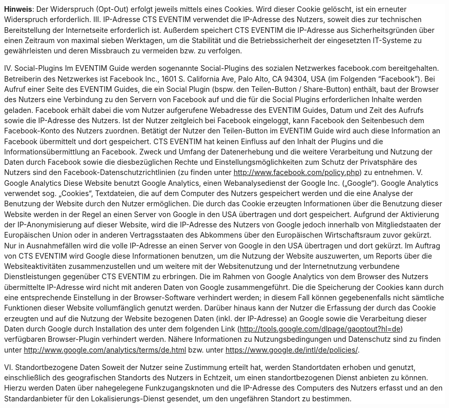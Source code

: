 **Hinweis**: Der Widerspruch (Opt-Out) erfolgt jeweils mittels eines Cookies. Wird dieser Cookie gelöscht, ist ein erneuter Widerspruch erforderlich.
[]()III. IP-Adresse
CTS EVENTIM verwendet die IP-Adresse des Nutzers, soweit dies zur technischen Bereitstellung der Internetseite erforderlich ist. Außerdem speichert CTS EVENTIM die IP-Adresse aus Sicherheitsgründen über einen Zeitraum von maximal sieben Werktagen, um die Stabilität und die Betriebssicherheit der eingesetzten IT-Systeme zu gewährleisten und deren Missbrauch zu vermeiden bzw. zu verfolgen.

[]()IV. Social-Plugins
Im EVENTIM Guide werden sogenannte Social-Plugins des sozialen Netzwerkes facebook.com bereitgehalten. Betreiberin des Netzwerkes ist Facebook Inc., 1601 S. California Ave, Palo Alto, CA 94304, USA (im Folgenden “Facebook”). Bei Aufruf einer Seite des EVENTIM Guides, die ein Social Plugin (bspw. den Teilen-Button / Share-Button) enthält, baut der Browser des Nutzers eine Verbindung zu den Servern von Facebook auf und die für die Social Plugins erforderlichen Inhalte werden geladen. Facebook erhält dabei die vom Nutzer aufgerufene Webadresse des EVENTIM Guides, Datum und Zeit des Aufrufs sowie die IP-Adresse des Nutzers. Ist der Nutzer zeitgleich bei Facebook eingeloggt, kann Facebook den Seitenbesuch dem Facebook-Konto des Nutzers zuordnen. Betätigt der Nutzer den Teilen-Button im EVENTIM Guide wird auch diese Information an Facebook übermittelt und dort gespeichert.
CTS EVENTIM hat keinen Einfluss auf den Inhalt der Plugins und die Informationsübermittlung an Facebook. Zweck und Umfang der Datenerhebung und die weitere Verarbeitung und Nutzung der Daten durch Facebook sowie die diesbezüglichen Rechte und Einstellungsmöglichkeiten zum Schutz der Privatsphäre des Nutzers sind den Facebook-Datenschutzrichtlinien (zu finden unter <http://www.facebook.com/policy.php>) zu entnehmen.
[]()V. Google Analytics
Diese Website benutzt Google Analytics, einen Webanalysedienst der Google Inc. („Google“). Google Analytics verwendet sog. „Cookies“, Textdateien, die auf dem Computer des Nutzers gespeichert werden und die eine Analyse der Benutzung der Website durch den Nutzer ermöglichen. Die durch das Cookie erzeugten Informationen über die Benutzung dieser Website werden in der Regel an einen Server von Google in den USA übertragen und dort gespeichert. Aufgrund der Aktivierung der IP-Anonymisierung auf dieser Website, wird die IP-Adresse des Nutzers von Google jedoch innerhalb von Mitgliedstaaten der Europäischen Union oder in anderen Vertragsstaaten des Abkommens über den Europäischen Wirtschaftsraum zuvor gekürzt. Nur in Ausnahmefällen wird die volle IP-Adresse an einen Server von Google in den USA übertragen und dort gekürzt. Im Auftrag von CTS EVENTIM wird Google diese Informationen benutzen, um die Nutzung der Website auszuwerten, um Reports über die Websiteaktivitäten zusammenzustellen und um weitere mit der Websitenutzung und der Internetnutzung verbundene Dienstleistungen gegenüber CTS EVENTIM zu erbringen. Die im Rahmen von Google Analytics von dem Browser des Nutzers übermittelte IP-Adresse wird nicht mit anderen Daten von Google zusammengeführt. Die die Speicherung der Cookies kann durch eine entsprechende Einstellung in der Browser-Software verhindert werden; in diesem Fall können gegebenenfalls nicht sämtliche Funktionen dieser Website vollumfänglich genutzt werden. Darüber hinaus kann der Nutzer die Erfassung der durch das Cookie erzeugten und auf die Nutzung der Website bezogenen Daten (inkl. der IP-Adresse) an Google sowie die Verarbeitung dieser Daten durch Google durch Installation des unter dem folgenden Link (<http://tools.google.com/dlpage/gaoptout?hl=de>) verfügbaren Browser-Plugin verhindert werden. Nähere Informationen zu Nutzungsbedingungen und Datenschutz sind zu finden unter <http://www.google.com/analytics/terms/de.html> bzw. unter <https://www.google.de/intl/de/policies/>.

[]()VI. Standortbezogene Daten
Soweit der Nutzer seine Zustimmung erteilt hat, werden Standortdaten erhoben und genutzt, einschließlich des geografischen Standorts des Nutzers in Echtzeit, um einen standortbezogenen Dienst anbieten zu können. Hierzu werden Daten über nahegelegene Funkzugangsknoten und die IP-Adresse des Computers des Nutzers erfasst und an den Standardanbieter für den Lokalisierungs-Dienst gesendet, um den ungefähren Standort zu bestimmen.

